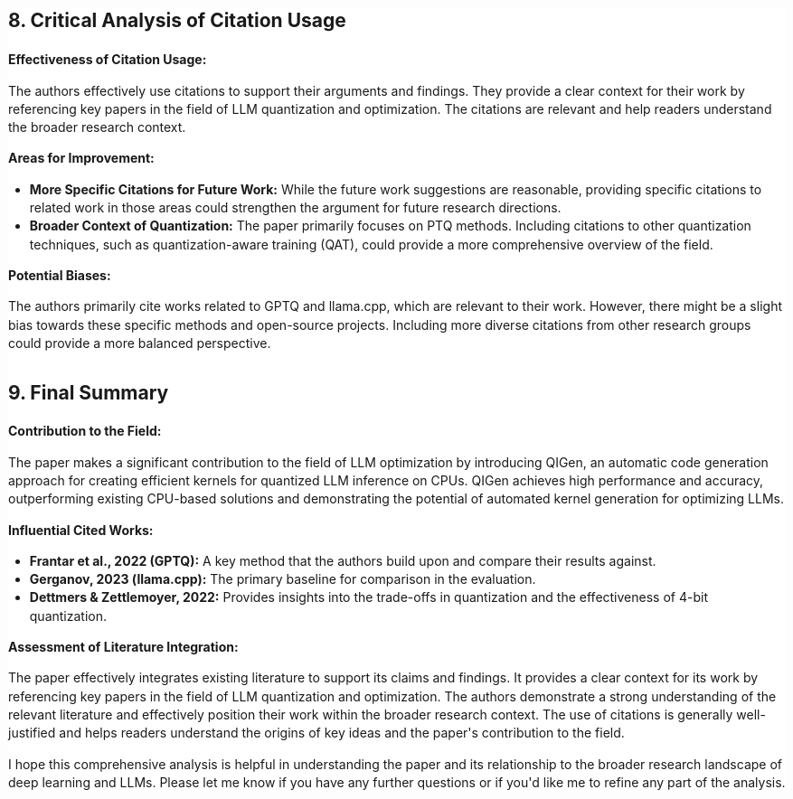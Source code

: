 
## 8. Critical Analysis of Citation Usage

**Effectiveness of Citation Usage:**

The authors effectively use citations to support their arguments and findings. They provide a clear context for their work by referencing key papers in the field of LLM quantization and optimization. The citations are relevant and help readers understand the broader research context.

**Areas for Improvement:**

* **More Specific Citations for Future Work:** While the future work suggestions are reasonable, providing specific citations to related work in those areas could strengthen the argument for future research directions.
* **Broader Context of Quantization:** The paper primarily focuses on PTQ methods. Including citations to other quantization techniques, such as quantization-aware training (QAT), could provide a more comprehensive overview of the field.

**Potential Biases:**

The authors primarily cite works related to GPTQ and llama.cpp, which are relevant to their work. However, there might be a slight bias towards these specific methods and open-source projects. Including more diverse citations from other research groups could provide a more balanced perspective.


## 9. Final Summary

**Contribution to the Field:**

The paper makes a significant contribution to the field of LLM optimization by introducing QIGen, an automatic code generation approach for creating efficient kernels for quantized LLM inference on CPUs. QIGen achieves high performance and accuracy, outperforming existing CPU-based solutions and demonstrating the potential of automated kernel generation for optimizing LLMs.

**Influential Cited Works:**

* **Frantar et al., 2022 (GPTQ):**  A key method that the authors build upon and compare their results against.
* **Gerganov, 2023 (llama.cpp):**  The primary baseline for comparison in the evaluation.
* **Dettmers & Zettlemoyer, 2022:**  Provides insights into the trade-offs in quantization and the effectiveness of 4-bit quantization.

**Assessment of Literature Integration:**

The paper effectively integrates existing literature to support its claims and findings. It provides a clear context for its work by referencing key papers in the field of LLM quantization and optimization. The authors demonstrate a strong understanding of the relevant literature and effectively position their work within the broader research context. The use of citations is generally well-justified and helps readers understand the origins of key ideas and the paper's contribution to the field.


I hope this comprehensive analysis is helpful in understanding the paper and its relationship to the broader research landscape of deep learning and LLMs. Please let me know if you have any further questions or if you'd like me to refine any part of the analysis.  
